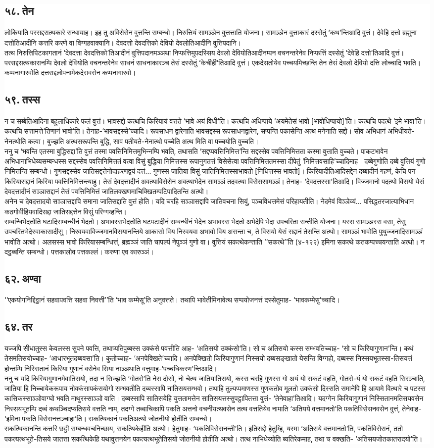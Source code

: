 
## ५८. तेन

लोकियाति परसद्दसत्थकारे सन्धायाह। इह तु अविसेसेन वुत्तन्ति सम्बन्धो। निरुत्तियं सामञ्‍ञेन वुत्तत्ताति योजना। सामञ्‍ञेन वुत्ताकारं दस्सेतुं ‘कथ’न्तिआदि वुत्तं। देवेहि दत्तो ब्रह्मुना दत्तोतिआदीनि कत्तरि करणे वा विग्गहवाक्यानि। देवदत्तो देवदत्तिको देवियो देवलोतिआदीनि वुत्तिपदानि।  
तत्थ निरुत्तिपिटकागतानं ‘देवदत्ता देवदत्तिको’तिआदीनं वुत्तिपदानमञ्‍ञथा निप्फत्तिमुपदस्सिय देवलो देवियोतिआदीनम्पन वचनन्तरेनेव निप्फत्तिं दस्सेतुं ‘देवेहि दत्तो’तिआदि वुत्तं। परसद्दसत्थकारानम्पि देवलो देवियोति वचनन्तरेनेव साधनं साधनाकारञ्‍च तेसं दस्सेतुं ‘केचीही’तिआदि वुत्तं। एकदेसतोयेव पच्‍चयमिच्छन्ति तेन तेसं देवलो देवियो दत्ति लोच्‍चादि भवति। कप्पनागारवोति दत्तसद्दलोपनामेकदेसवसेन कप्पनागारवो।  


## ५९. तस्स

न च सब्बेतिआदिना बहुलाधिकारे फलं वुत्तं। भावसद्दो कत्थचि किरियायं वत्तते ‘भावे अयं विधी’ति। कत्थचि अधिप्पाये ‘अयमेतेसं भावो [भावोधिप्पायो]’ति। कत्थचि पदत्थे ‘इमे भावा’ति। कत्थचि सत्तामत्ते‘तिणानं भावो’ति। तेनाह-‘भावसद्दस्से’च्‍चादि। रूपसाधन द्वारेनाति भावसद्दस्स रूपसाधनद्वारेन, सप्पन्ति पकासेन्ति अत्थ मनेनाति सद्दो। सोव अभिधानं अभिधीयते-नेनत्थोति कत्वा। बुज्झति अत्थसरूपन्ति बुद्धि, साव पतीयते-नेनात्थो पच्‍चेति अत्थ मिति वा पच्‍चयोति वुच्‍चति।  
ननु च ‘भवन्ति एतस्मा बुद्धिसद्दा’ति वुत्तं तस्मा पवत्तिनिमित्तमुभिन्‍नम्पि भवति, तथासति ‘सद्दप्पवत्तिनिमित्त’न्ति सद्दस्सेव पवत्तिनिमित्तता कस्मा वुत्ताति वुच्‍चते। पाकटभावेन अभिधानाभिधेय्यसम्बन्धस्स सद्दस्सेव पवत्तिनिमित्ततं वत्वा विसुं बुद्धिया निमित्तस्स रूपानुगतत्तं विसेसेत्वा पवत्तिनिमित्ततमस्सा दीपेतुं ‘निमित्तवसाहि’च्‍चादिमाह। दब्बेगुणोति दब्बे वुत्तियं गुणो निमित्तन्ति सम्बन्धो। गुणसद्दस्सेव जातिसद्दत्तेनोदाहरणद्वयं दत्तं… गुणस्स जातिया विसुं जातिनिमित्तस्साभावतो [निधित्तस्स भावतो]। किरियादीतिआदिसद्देन दब्बादीनं गहणं, केचि पन किरियासद्दानं किरिया पवत्तिनिमित्तन्त्याहु। तेसं देवदत्तादीनं अवत्थाविसेसेन अवत्थाभेदेन सामञ्‍ञं तदवत्था विसेससामञ्‍ञं। तेनाह- ‘देवदत्तस्सा’तिआदि। विज्‍जमानो पदत्थो विसयो येसं देवदत्तादीनं सञ्‍ञासद्दानं तेसं पवत्तिनिमित्तं जातिलक्खणमाचिक्खितम्पटिपादितन्ति अत्थो।  
अनेन च देवदत्तादयो सञ्‍ञासद्दापि समाना जातिसद्दाति वुत्तं होति। यदि चरहि सञ्‍ञासद्दापि जातिवचना सियुं, पञ्‍चविधत्तमेसं परिहायतीति। नेदमेवं विञ्‍ञेय्यं… पसिद्धतरजात्याभिधान कठगोवीहियवादिसद्दा जातिसद्दत्तेन विसुं परिग्गय्हन्ति।  
सम्बन्धिभेदतोति घटादिसम्बन्धीनं भेदतो। अभावस्सभेदतोति घटपटादीनं सम्बन्धीनं भेदेन अभावस्स भेदतो अभेदेपि भेदा उपचरिता सन्तीति योजना। यस्स सामञ्‍ञस्स वसा, तेसु उपचरितभेदेस्वाकासादीसु। निरवयवाविज्‍जमानविसयानन्तिये आकासो विय निरवयवा अभावो विय असन्ता च, ते विसयो येसं सद्दानं तेसन्ति अत्थो। सामञ्‍ञं भावोति पुथुज्‍जनादिसामञ्‍ञं भावोति अत्थो। अलसस्स भावो किरियासम्बन्धित्तं, ब्रह्मञ्‍ञं जाति चापल्यं नेपुञ्‍ञं गुणो वा। वुत्तियं सकत्थेकन्ताति ‘‘सकत्थे’’ति (४-१२२) इमिना सकत्थे कतकप्पच्‍चयन्ताति अत्थो। न दट्ठब्बन्ति सम्बन्धो। पत्तकालोव पत्तकल्‍लं। करुणा एव कारुञ्‍ञं।  


## ६२. अण्वा

‘‘एकयोगनिद्दिट्ठानं सहवापवत्ति सहवा निवत्ती’’ति ‘भाव कम्मेसू’ति अनुवत्तते। तथापि भावेतीमिनावेत्थ सप्पयोजनत्तं दस्सेतुमाह- ‘भावकम्मेसु’च्‍चादि।  


## ६४. तर

यज्‍जपि सीधातुस्स केवलस्स सुपने पवत्ति, तथाप्यतिपुब्बस्स उक्‍कंसे पवत्तीति आह- ‘अतिसयो उक्‍कंसो’ति। सो च अतिसयो कस्स सम्भवतिच्‍चाह- ‘सो च किरियागुणान’न्ति। कथं तेसमतिसयोच्‍चाह- ‘आधारभूतदब्बवसा’ति। कुतोच्‍चाह- ‘अनपेक्खिते’च्‍चादि। अनपेक्खितो किरियागुणानं निस्सयो दब्बसङ्खातो येसन्ति विग्गहो, दब्बस्स निस्सयभूतस्सा-तिसयत्तं होन्तम्पि निस्सितानं किरिया गुणानं वसेनेव सिया नाञ्‍ञथाति वत्तुमाह-‘पच्‍चधिकरण’न्तिआदि।  
ननु च यदि किरियागुणानमेवातिसयो, तदा न सिज्झति ‘गोतरो’ति नेस दोसो, नो चेत्थ जातियातिसयो, कस्स चरहि गुणस्स गो अयं यो सकटं वहति, गोतरो-यं यो सकटं वहति सिरञ्‍चाति, जातिया हि निच्‍चायेकरूपाय नोक्‍कंसापकंसयोगो सम्भवतीति दब्बस्सापि नातिसयसम्भवो। तथाहि तुल्यप्पमाणस्स गुणकतोव मूलतो उक्‍कंसो दिस्सति समानेपि हि आयामे वित्थारे च पटस्स कासिकस्साञ्‍ञोवाग्घो भवति माथुरस्साञ्‍ञो वाति। दब्बस्सापि सातिसयेहि युत्ततामत्तेन सातिसयत्तस्सुपट्ठापितत्ता वुत्तं- ‘तेनेवाहा’तिआदि। यदग्गेन किरियागुणानं निस्सितानमतिसयवसेन निस्सयभूतम्पि दब्बं कथञ्‍चिदप्यतिसये वत्तति नाम, तदग्गे तब्बाचिकापि पकति अत्तनो वचनीयत्थवसेन तत्थ वत्ततियेव नामाति ‘अतियये वत्तमानतो’ति पकतिविसेसनवसेन वुत्तं, तेनेवाह- ‘इमिना पकति विसेसनत्तञ्‍चाहा’ति। सकत्थिकानं पकतिअत्थो जोतनीयो होतीति सम्बन्धो।  
सकत्थिकानन्ति कत्तरि छट्ठी सम्बन्धवचनिच्छाय, सकत्थिकेहीति अत्थो। हेतुमाह- ‘पकतिविसेसनन्ती’ति। इतिसद्दो हेतुम्हि, यस्मा ‘अतिसये वत्तमानतो’ति, पकतिविसेसनं, ततो पकत्यत्थभूते-तिसये जातत्ता सकत्थिकेहि यथावुत्तनयेन पकत्यत्थभूतेतिसयो जोतनीयो होतीति अत्थो। तत्थ नाभिधेय्योति ब्यतिरेकमाह, तथा च वक्खति- ‘अतिसयजोतकातरादयो’ति।  